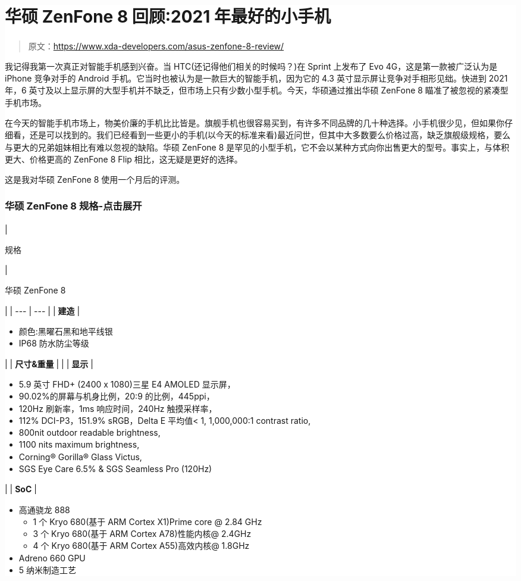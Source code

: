 # 华硕 ZenFone 8 回顾:2021 年最好的小手机

> 原文：<https://www.xda-developers.com/asus-zenfone-8-review/>

我记得我第一次真正对智能手机感到兴奋。当 HTC(还记得他们相关的时候吗？)在 Sprint 上发布了 Evo 4G，这是第一款被广泛认为是 iPhone 竞争对手的 Android 手机。它当时也被认为是一款巨大的智能手机，因为它的 4.3 英寸显示屏让竞争对手相形见绌。快进到 2021 年，6 英寸及以上显示屏的大型手机并不缺乏，但市场上只有少数小型手机。今天，华硕通过推出华硕 ZenFone 8 瞄准了被忽视的紧凑型手机市场。

在今天的智能手机市场上，物美价廉的手机比比皆是。旗舰手机也很容易买到，有许多不同品牌的几十种选择。小手机很少见，但如果你仔细看，还是可以找到的。我们已经看到一些更小的手机(以今天的标准来看)最近问世，但其中大多数要么价格过高，缺乏旗舰级规格，要么与更大的兄弟姐妹相比有难以忽视的缺陷。华硕 ZenFone 8 是罕见的小型手机，它不会以某种方式向你出售更大的型号。事实上，与体积更大、价格更高的 ZenFone 8 Flip 相比，这无疑是更好的选择。

这是我对华硕 ZenFone 8 使用一个月后的评测。

### 华硕 ZenFone 8 规格-点击展开

| 

规格

 | 

华硕 ZenFone 8

 |
| --- | --- |
| **建造** | 

*   颜色:黑曜石黑和地平线银
*   IP68 防水防尘等级

 |
| **尺寸&重量** |  |
| **显示** | 

*   5.9 英寸 FHD+ (2400 x 1080)三星 E4 AMOLED 显示屏，
*   90.02%的屏幕与机身比例，20:9 的比例，445ppi，
*   120Hz 刷新率，1ms 响应时间，240Hz 触摸采样率，
*   112% DCI-P3，151.9% sRGB，Delta E 平均值< 1, 1,000,000:1 contrast ratio,
*   800nit outdoor readable brightness,
*   1100 nits maximum brightness,
*   Corning® Gorilla® Glass Victus,
*   SGS Eye Care 6.5% & SGS Seamless Pro (120Hz)

 |
| **SoC** | 

*   高通骁龙 888
    *   1 个 Kryo 680(基于 ARM Cortex X1)Prime core @ 2.84 GHz
    *   3 个 Kryo 680(基于 ARM Cortex A78)性能内核@ 2.4GHz
    *   4 个 Kryo 680(基于 ARM Cortex A55)高效内核@ 1.8GHz
*   Adreno 660 GPU
*   5 纳米制造工艺
